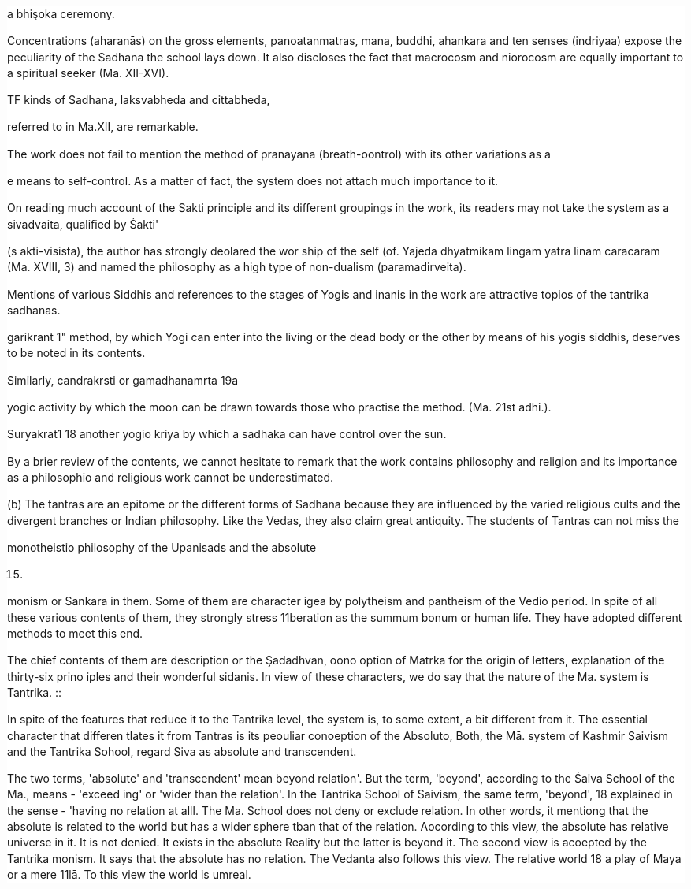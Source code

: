 a bhişoka ceremony. 

Concentrations (aharanās) on the gross elements, panoatanmatras, mana, buddhi, ahankara and ten senses (indriyaa) expose the peculiarity of the Sadhana the school lays down. It also discloses the fact that macrocosm and niorocosm are equally important to a spiritual seeker (Ma. XII-XVI). 

TF kinds of Sadhana, laksvabheda and cittabheda, 

referred to in Ma.XII, are remarkable. 

The work does not fail to mention the method of pranayana (breath-oontrol) with its other variations as a 

e means to self-control. As a matter of fact, the system does not attach much importance to it. 

On reading much account of the Sakti principle and its different groupings in the work, its readers may not take the system as a sivadvaita, qualified by Śakti' 

(s akti-visista), the author has strongly deolared the wor ship of the self (of. Yajeda dhyatmikam lingam yatra linam caracaram (Ma. XVIII, 3) and named the philosophy as a high type of non-dualism (paramadirveita). 

Mentions of various Siddhis and references to the stages of Yogis and inanis in the work are attractive topios of the tantrika sadhanas. 

garikrant 1" method, by which Yogi can enter into the living or the dead body or the other by means of his yogis siddhis, deserves to be noted in its contents. 

Similarly, candrakrsti or gamadhanamrta 19a 

yogic activity by which the moon can be drawn towards those who practise the method. (Ma. 21st adhi.). 

Suryakrat1 18 another yogio kriya by which a sadhaka can have control over the sun. 

By a brier review of the contents, we cannot hesitate to remark that the work contains philosophy and religion and its importance as a philosophio and religious work cannot be underestimated. 

(b) The tantras are an epitome or the different forms of Sadhana because they are influenced by the varied religious cults and the divergent branches or Indian philosophy. Like the Vedas, they also claim great antiquity. The students of Tantras can not miss the 

monotheistio philosophy of the Upanisads and the absolute 

15. 

monism or Sankara in them. Some of them are character igea by polytheism and pantheism of the Vedio period. In spite of all these various contents of them, they strongly stress 11beration as the summum bonum or human life. They have adopted different methods to meet this end. 

The chief contents of them are description or the Şadadhvan, oono option of Matrka for the origin of letters, explanation of the thirty-six prino iples and their wonderful sidanis. In view of these characters, we do say that the nature of the Ma. system is Tantrika. :: 

In spite of the features that reduce it to the Tantrika level, the system is, to some extent, a bit different from it. The essential character that differen tlates it from Tantras is its peouliar conoeption of the Absoluto, Both, the Mā. system of Kashmir Saivism and the Tantrika Sohool, regard Siva as absolute and transcendent. 

The two terms, 'absolute' and 'transcendent' mean beyond relation'. But the term, 'beyond', according to the Śaiva School of the Ma., means - 'exceed ing' or 'wider than the relation'. In the Tantrika School of Saivism, the same term, 'beyond', 18 explained in the sense - 'having no relation at alll. The Ma. School does not deny or exclude relation. In other words, it mentiong that the absolute is related to the world but has a wider sphere tban that of the relation. Aocording to this view, the absolute has relative universe in it. It is not denied. It exists in the absolute Reality but the latter is beyond it. The second view is acoepted by the Tantrika monism. It says that the absolute has no relation. The Vedanta also follows this view. The relative world 18 a play of Maya or a mere 11lā. To this view the world is umreal. 
